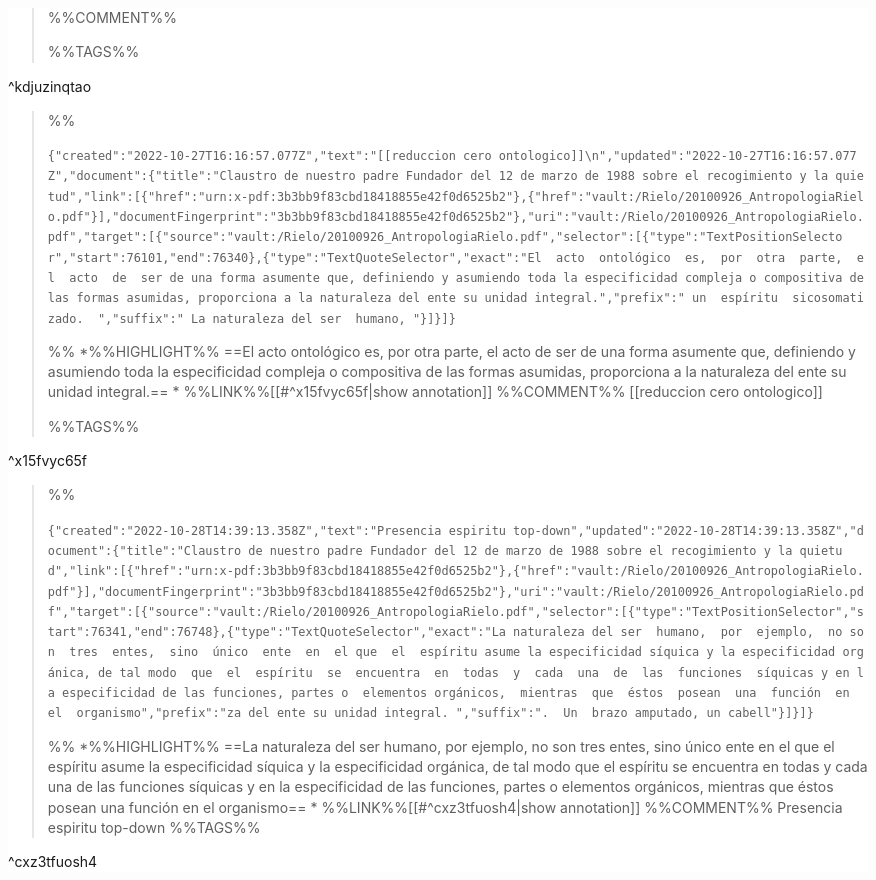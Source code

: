 >%%COMMENT%%
>
>%%TAGS%%
>
^kdjuzinqtao


>%%
>```annotation-json
>{"created":"2022-10-27T16:16:57.077Z","text":"[[reduccion cero ontologico]]\n","updated":"2022-10-27T16:16:57.077Z","document":{"title":"Claustro de nuestro padre Fundador del 12 de marzo de 1988 sobre el recogimiento y la quietud","link":[{"href":"urn:x-pdf:3b3bb9f83cbd18418855e42f0d6525b2"},{"href":"vault:/Rielo/20100926_AntropologiaRielo.pdf"}],"documentFingerprint":"3b3bb9f83cbd18418855e42f0d6525b2"},"uri":"vault:/Rielo/20100926_AntropologiaRielo.pdf","target":[{"source":"vault:/Rielo/20100926_AntropologiaRielo.pdf","selector":[{"type":"TextPositionSelector","start":76101,"end":76340},{"type":"TextQuoteSelector","exact":"El  acto  ontológico  es,  por  otra  parte,  el  acto  de  ser de una forma asumente que, definiendo y asumiendo toda la especificidad compleja o compositiva de las formas asumidas, proporciona a la naturaleza del ente su unidad integral.","prefix":" un  espíritu  sicosomatizado.  ","suffix":" La naturaleza del ser  humano, "}]}]}
>```
>%%
>*%%HIGHLIGHT%% ==El  acto  ontológico  es,  por  otra  parte,  el  acto  de  ser de una forma asumente que, definiendo y asumiendo toda la especificidad compleja o compositiva de las formas asumidas, proporciona a la naturaleza del ente su unidad integral.== *
>%%LINK%%[[#^x15fvyc65f|show annotation]]
>%%COMMENT%%
>[[reduccion cero ontologico]]
>
>%%TAGS%%
>
^x15fvyc65f


>%%
>```annotation-json
>{"created":"2022-10-28T14:39:13.358Z","text":"Presencia espiritu top-down","updated":"2022-10-28T14:39:13.358Z","document":{"title":"Claustro de nuestro padre Fundador del 12 de marzo de 1988 sobre el recogimiento y la quietud","link":[{"href":"urn:x-pdf:3b3bb9f83cbd18418855e42f0d6525b2"},{"href":"vault:/Rielo/20100926_AntropologiaRielo.pdf"}],"documentFingerprint":"3b3bb9f83cbd18418855e42f0d6525b2"},"uri":"vault:/Rielo/20100926_AntropologiaRielo.pdf","target":[{"source":"vault:/Rielo/20100926_AntropologiaRielo.pdf","selector":[{"type":"TextPositionSelector","start":76341,"end":76748},{"type":"TextQuoteSelector","exact":"La naturaleza del ser  humano,  por  ejemplo,  no son  tres  entes,  sino  único  ente  en  el que  el  espíritu asume la especificidad síquica y la especificidad orgánica, de tal modo  que  el  espíritu  se  encuentra  en  todas  y  cada  una  de  las  funciones  síquicas y en la especificidad de las funciones, partes o  elementos orgánicos,  mientras  que  éstos  posean  una  función  en  el  organismo","prefix":"za del ente su unidad integral. ","suffix":".  Un  brazo amputado, un cabell"}]}]}
>```
>%%
>*%%HIGHLIGHT%% ==La naturaleza del ser  humano,  por  ejemplo,  no son  tres  entes,  sino  único  ente  en  el que  el  espíritu asume la especificidad síquica y la especificidad orgánica, de tal modo  que  el  espíritu  se  encuentra  en  todas  y  cada  una  de  las  funciones  síquicas y en la especificidad de las funciones, partes o  elementos orgánicos,  mientras  que  éstos  posean  una  función  en  el  organismo== *
>%%LINK%%[[#^cxz3tfuosh4|show annotation]]
>%%COMMENT%%
>Presencia espiritu top-down
>%%TAGS%%
>
^cxz3tfuosh4
